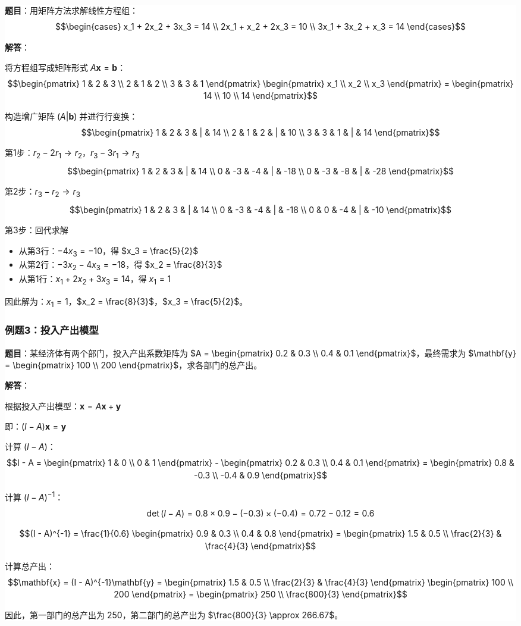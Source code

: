 **题目**：用矩阵方法求解线性方程组：
$$\begin{cases}
x_1 + 2x_2 + 3x_3 = 14 \\
2x_1 + x_2 + 2x_3 = 10 \\
3x_1 + 3x_2 + x_3 = 14
\end{cases}$$

**解答**：

将方程组写成矩阵形式 $A\mathbf{x} = \mathbf{b}$：
$$\begin{pmatrix} 1 & 2 & 3 \\ 2 & 1 & 2 \\ 3 & 3 & 1 \end{pmatrix} \begin{pmatrix} x_1 \\ x_2 \\ x_3 \end{pmatrix} = \begin{pmatrix} 14 \\ 10 \\ 14 \end{pmatrix}$$

构造增广矩阵 $(A|\mathbf{b})$ 并进行行变换：
$$\begin{pmatrix} 1 & 2 & 3 & | & 14 \\ 2 & 1 & 2 & | & 10 \\ 3 & 3 & 1 & | & 14 \end{pmatrix}$$

第1步：$r_2 - 2r_1 \to r_2$，$r_3 - 3r_1 \to r_3$
$$\begin{pmatrix} 1 & 2 & 3 & | & 14 \\ 0 & -3 & -4 & | & -18 \\ 0 & -3 & -8 & | & -28 \end{pmatrix}$$

第2步：$r_3 - r_2 \to r_3$
$$\begin{pmatrix} 1 & 2 & 3 & | & 14 \\ 0 & -3 & -4 & | & -18 \\ 0 & 0 & -4 & | & -10 \end{pmatrix}$$

第3步：回代求解
- 从第3行：$-4x_3 = -10$，得 $x_3 = \frac{5}{2}$
- 从第2行：$-3x_2 - 4x_3 = -18$，得 $x_2 = \frac{8}{3}$
- 从第1行：$x_1 + 2x_2 + 3x_3 = 14$，得 $x_1 = 1$

因此解为：$x_1 = 1$，$x_2 = \frac{8}{3}$，$x_3 = \frac{5}{2}$。

### 例题3：投入产出模型

**题目**：某经济体有两个部门，投入产出系数矩阵为 $A = \begin{pmatrix} 0.2 & 0.3 \\ 0.4 & 0.1 \end{pmatrix}$，最终需求为 $\mathbf{y} = \begin{pmatrix} 100 \\ 200 \end{pmatrix}$，求各部门的总产出。

**解答**：

根据投入产出模型：$\mathbf{x} = A\mathbf{x} + \mathbf{y}$

即：$(I - A)\mathbf{x} = \mathbf{y}$

计算 $(I - A)$：
$$I - A = \begin{pmatrix} 1 & 0 \\ 0 & 1 \end{pmatrix} - \begin{pmatrix} 0.2 & 0.3 \\ 0.4 & 0.1 \end{pmatrix} = \begin{pmatrix} 0.8 & -0.3 \\ -0.4 & 0.9 \end{pmatrix}$$

计算 $(I - A)^{-1}$：
$$\det(I - A) = 0.8 \times 0.9 - (-0.3) \times (-0.4) = 0.72 - 0.12 = 0.6$$

$$(I - A)^{-1} = \frac{1}{0.6} \begin{pmatrix} 0.9 & 0.3 \\ 0.4 & 0.8 \end{pmatrix} = \begin{pmatrix} 1.5 & 0.5 \\ \frac{2}{3} & \frac{4}{3} \end{pmatrix}$$

计算总产出：
$$\mathbf{x} = (I - A)^{-1}\mathbf{y} = \begin{pmatrix} 1.5 & 0.5 \\ \frac{2}{3} & \frac{4}{3} \end{pmatrix} \begin{pmatrix} 100 \\ 200 \end{pmatrix} = \begin{pmatrix} 250 \\ \frac{800}{3} \end{pmatrix}$$

因此，第一部门的总产出为 $250$，第二部门的总产出为 $\frac{800}{3} \approx 266.67$。
